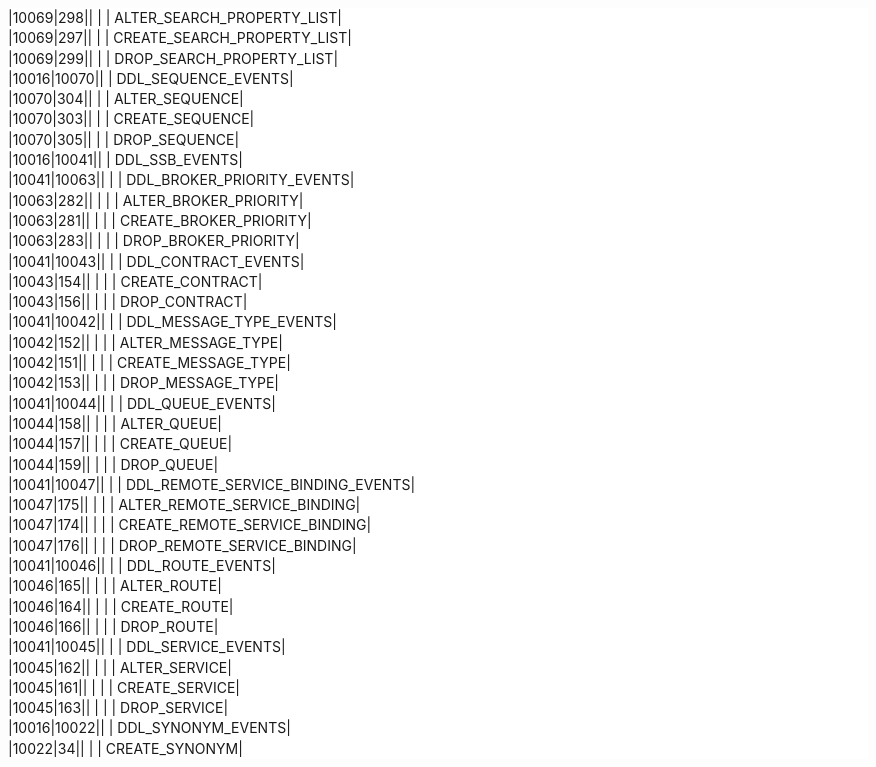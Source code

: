 |10069|298|&#124;    &#124;    &#124;    ALTER_SEARCH_PROPERTY_LIST|  
|10069|297|&#124;    &#124;    &#124;    CREATE_SEARCH_PROPERTY_LIST|  
|10069|299|&#124;    &#124;    &#124;    DROP_SEARCH_PROPERTY_LIST|  
|10016|10070|&#124;    &#124;    DDL_SEQUENCE_EVENTS|  
|10070|304|&#124;    &#124;    &#124;    ALTER_SEQUENCE|  
|10070|303|&#124;    &#124;    &#124;    CREATE_SEQUENCE|  
|10070|305|&#124;    &#124;    &#124;    DROP_SEQUENCE|  
|10016|10041|&#124;    &#124;    DDL_SSB_EVENTS|  
|10041|10063|&#124;    &#124;    &#124;    DDL_BROKER_PRIORITY_EVENTS|  
|10063|282|&#124;    &#124;    &#124;    &#124;    ALTER_BROKER_PRIORITY|  
|10063|281|&#124;    &#124;    &#124;    &#124;    CREATE_BROKER_PRIORITY|  
|10063|283|&#124;    &#124;    &#124;    &#124;    DROP_BROKER_PRIORITY|  
|10041|10043|&#124;    &#124;    &#124;    DDL_CONTRACT_EVENTS|  
|10043|154|&#124;    &#124;    &#124;    &#124;    CREATE_CONTRACT|  
|10043|156|&#124;    &#124;    &#124;    &#124;    DROP_CONTRACT|  
|10041|10042|&#124;    &#124;    &#124;    DDL_MESSAGE_TYPE_EVENTS|  
|10042|152|&#124;    &#124;    &#124;    &#124;    ALTER_MESSAGE_TYPE|  
|10042|151|&#124;    &#124;    &#124;    &#124;    CREATE_MESSAGE_TYPE|  
|10042|153|&#124;    &#124;    &#124;    &#124;    DROP_MESSAGE_TYPE|  
|10041|10044|&#124;    &#124;    &#124;    DDL_QUEUE_EVENTS|  
|10044|158|&#124;    &#124;    &#124;    &#124;    ALTER_QUEUE|  
|10044|157|&#124;    &#124;    &#124;    &#124;    CREATE_QUEUE|  
|10044|159|&#124;    &#124;    &#124;    &#124;    DROP_QUEUE|  
|10041|10047|&#124;    &#124;    &#124;    DDL_REMOTE_SERVICE_BINDING_EVENTS|  
|10047|175|&#124;    &#124;    &#124;    &#124;    ALTER_REMOTE_SERVICE_BINDING|  
|10047|174|&#124;    &#124;    &#124;    &#124;    CREATE_REMOTE_SERVICE_BINDING|  
|10047|176|&#124;    &#124;    &#124;    &#124;    DROP_REMOTE_SERVICE_BINDING|  
|10041|10046|&#124;    &#124;    &#124;    DDL_ROUTE_EVENTS|  
|10046|165|&#124;    &#124;    &#124;    &#124;    ALTER_ROUTE|  
|10046|164|&#124;    &#124;    &#124;    &#124;    CREATE_ROUTE|  
|10046|166|&#124;    &#124;    &#124;    &#124;    DROP_ROUTE|  
|10041|10045|&#124;    &#124;    &#124;    DDL_SERVICE_EVENTS|  
|10045|162|&#124;    &#124;    &#124;    &#124;    ALTER_SERVICE|  
|10045|161|&#124;    &#124;    &#124;    &#124;    CREATE_SERVICE|  
|10045|163|&#124;    &#124;    &#124;    &#124;    DROP_SERVICE|  
|10016|10022|&#124;    &#124;    DDL_SYNONYM_EVENTS|  
|10022|34|&#124;    &#124;    &#124;    CREATE_SYNONYM|  